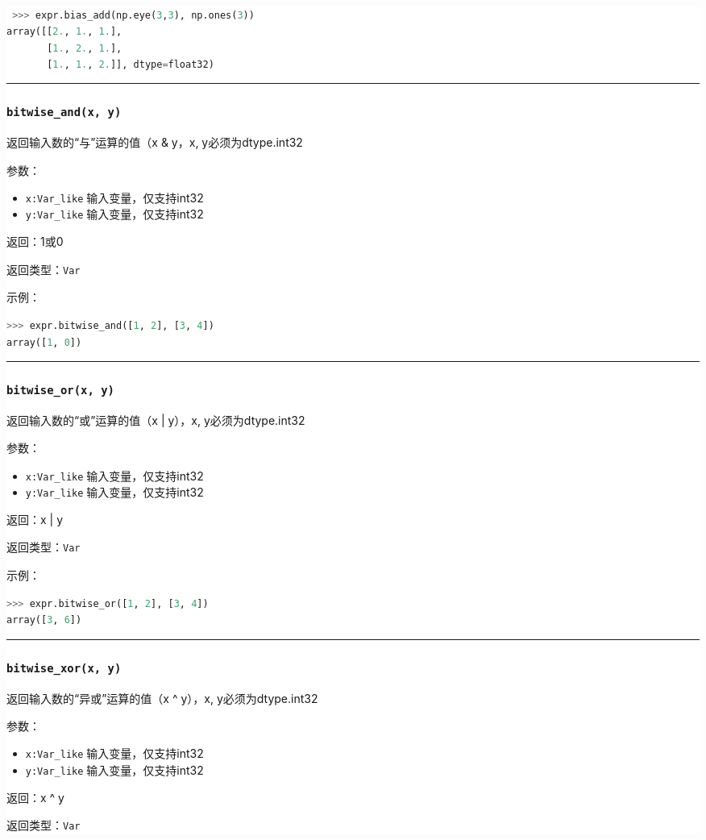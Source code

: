 ```python
 >>> expr.bias_add(np.eye(3,3), np.ones(3))
array([[2., 1., 1.],
       [1., 2., 1.],
       [1., 1., 2.]], dtype=float32)
```

---
### `bitwise_and(x, y)`
返回输入数的“与”运算的值（x & y，x, y必须为dtype.int32

参数：
- `x:Var_like` 输入变量，仅支持int32
- `y:Var_like` 输入变量，仅支持int32

返回：1或0

返回类型：`Var`

示例：

```python
>>> expr.bitwise_and([1, 2], [3, 4])
array([1, 0])
```

---
### `bitwise_or(x, y)`
返回输入数的“或”运算的值（x | y），x, y必须为dtype.int32

参数：
- `x:Var_like` 输入变量，仅支持int32
- `y:Var_like` 输入变量，仅支持int32

返回：x | y

返回类型：`Var`

示例：

```python
>>> expr.bitwise_or([1, 2], [3, 4])
array([3, 6])
```

---
### `bitwise_xor(x, y)`
返回输入数的“异或”运算的值（x ^ y），x, y必须为dtype.int32

参数：
- `x:Var_like` 输入变量，仅支持int32
- `y:Var_like` 输入变量，仅支持int32

返回：x ^ y

返回类型：`Var`
